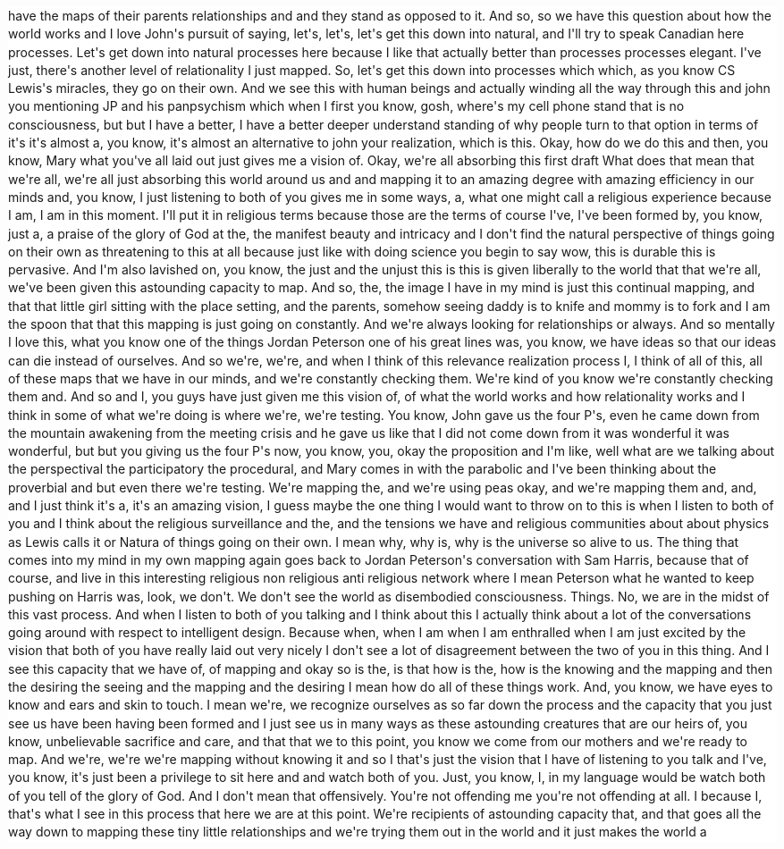 have the maps of their parents relationships and and they stand as opposed to it. And so, so we have this question about how the world works and I love John's pursuit of saying, let's, let's, let's get this down into natural, and I'll try to speak Canadian here processes. Let's get down into natural processes here because I like that actually better than processes processes elegant. I've just, there's another level of relationality I just mapped. So, let's get this down into processes which which, as you know CS Lewis's miracles, they go on their own. And we see this with human beings and actually winding all the way through this and john you mentioning JP and his panpsychism which when I first you know, gosh, where's my cell phone stand that is no consciousness, but but I have a better, I have a better deeper understand standing of why people turn to that option in terms of it's it's almost a, you know, it's almost an alternative to john your realization, which is this. Okay, how do we do this and then, you know, Mary what you've all laid out just gives me a vision of. Okay, we're all absorbing this first draft What does that mean that we're all, we're all just absorbing this world around us and and mapping it to an amazing degree with amazing efficiency in our minds and, you know, I just listening to both of you gives me in some ways, a, what one might call a religious experience because I am, I am in this moment. I'll put it in religious terms because those are the terms of course I've, I've been formed by, you know, just a, a praise of the glory of God at the, the manifest beauty and intricacy and I don't find the natural perspective of things going on their own as threatening to this at all because just like with doing science you begin to say wow, this is durable this is pervasive. And I'm also lavished on, you know, the just and the unjust this is this is given liberally to the world that that we're all, we've been given this astounding capacity to map. And so, the, the image I have in my mind is just this continual mapping, and that that little girl sitting with the place setting, and the parents, somehow seeing daddy is to knife and mommy is to fork and I am the spoon that that this mapping is just going on constantly. And we're always looking for relationships or always. And so mentally I love this, what you know one of the things Jordan Peterson one of his great lines was, you know, we have ideas so that our ideas can die instead of ourselves. And so we're, we're, and when I think of this relevance realization process I, I think of all of this, all of these maps that we have in our minds, and we're constantly checking them. We're kind of you know we're constantly checking them and. And so and I, you guys have just given me this vision of, of what the world works and how relationality works and I think in some of what we're doing is where we're, we're testing. You know, John gave us the four P's, even he came down from the mountain awakening from the meeting crisis and he gave us like that I did not come down from it was wonderful it was wonderful, but but you giving us the four P's now, you know, you, okay the proposition and I'm like, well what are we talking about the perspectival the participatory the procedural, and Mary comes in with the parabolic and I've been thinking about the proverbial and but even there we're testing. We're mapping the, and we're using peas okay, and we're mapping them and, and, and I just think it's a, it's an amazing vision, I guess maybe the one thing I would want to throw on to this is when I listen to both of you and I think about the religious surveillance and the, and the tensions we have and religious communities about about physics as Lewis calls it or Natura of things going on their own. I mean why, why is, why is the universe so alive to us. The thing that comes into my mind in my own mapping again goes back to Jordan Peterson's conversation with Sam Harris, because that of course, and live in this interesting religious non religious anti religious network where I mean Peterson what he wanted to keep pushing on Harris was, look, we don't. We don't see the world as disembodied consciousness. Things. No, we are in the midst of this vast process. And when I listen to both of you talking and I think about this I actually think about a lot of the conversations going around with respect to intelligent design. Because when, when I am when I am enthralled when I am just excited by the vision that both of you have really laid out very nicely I don't see a lot of disagreement between the two of you in this thing. And I see this capacity that we have of, of mapping and okay so is the, is that how is the, how is the knowing and the mapping and then the desiring the seeing and the mapping and the desiring I mean how do all of these things work. And, you know, we have eyes to know and ears and skin to touch. I mean we're, we recognize ourselves as so far down the process and the capacity that you just see us have been having been formed and I just see us in many ways as these astounding creatures that are our heirs of, you know, unbelievable sacrifice and care, and that that we to this point, you know we come from our mothers and we're ready to map. And we're, we're we're mapping without knowing it and so I that's just the vision that I have of listening to you talk and I've, you know, it's just been a privilege to sit here and and watch both of you. Just, you know, I, in my language would be watch both of you tell of the glory of God. And I don't mean that offensively. You're not offending me you're not offending at all. I because I, that's what I see in this process that here we are at this point. We're recipients of astounding capacity that, and that goes all the way down to mapping these tiny little relationships and we're trying them out in the world and it just makes the world a